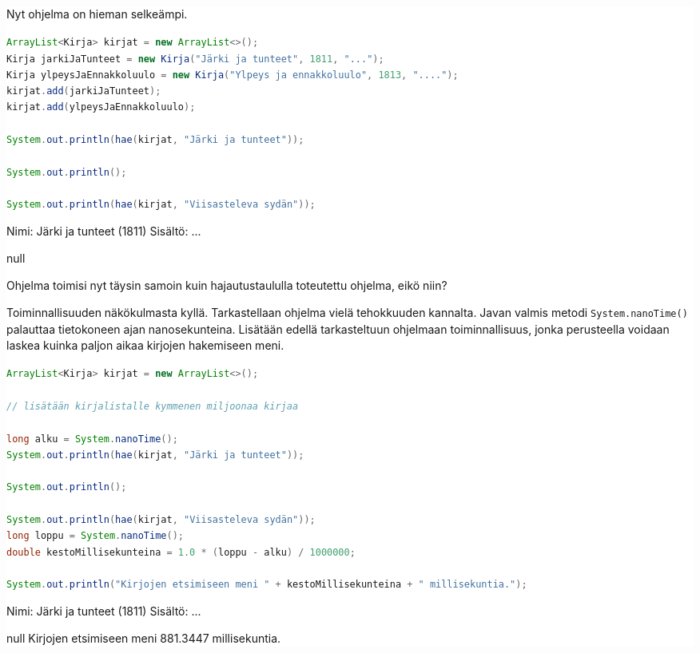 Nyt ohjelma on hieman selkeämpi.

```java
ArrayList<Kirja> kirjat = new ArrayList<>();
Kirja jarkiJaTunteet = new Kirja("Järki ja tunteet", 1811, "...");
Kirja ylpeysJaEnnakkoluulo = new Kirja("Ylpeys ja ennakkoluulo", 1813, "....");
kirjat.add(jarkiJaTunteet);
kirjat.add(ylpeysJaEnnakkoluulo);

System.out.println(hae(kirjat, "Järki ja tunteet"));

System.out.println();

System.out.println(hae(kirjat, "Viisasteleva sydän"));
```

<sample-output>

Nimi: Järki ja tunteet (1811)
Sisältö: ...

null

</sample-output>

Ohjelma toimisi nyt täysin samoin kuin hajautustaululla toteutettu ohjelma, eikö niin?

Toiminnallisuuden näkökulmasta kyllä. Tarkastellaan ohjelma vielä tehokkuuden kannalta. Javan valmis metodi `System.nanoTime()` palauttaa tietokoneen ajan nanosekunteina. Lisätään edellä tarkasteltuun ohjelmaan toiminnallisuus, jonka perusteella voidaan laskea kuinka paljon aikaa kirjojen hakemiseen meni.

```java
ArrayList<Kirja> kirjat = new ArrayList<>();

// lisätään kirjalistalle kymmenen miljoonaa kirjaa

long alku = System.nanoTime();
System.out.println(hae(kirjat, "Järki ja tunteet"));

System.out.println();

System.out.println(hae(kirjat, "Viisasteleva sydän"));
long loppu = System.nanoTime();
double kestoMillisekunteina = 1.0 * (loppu - alku) / 1000000;

System.out.println("Kirjojen etsimiseen meni " + kestoMillisekunteina + " millisekuntia.");
```

<sample-output>

Nimi: Järki ja tunteet (1811)
Sisältö: ...

null
Kirjojen etsimiseen meni 881.3447 millisekuntia.
